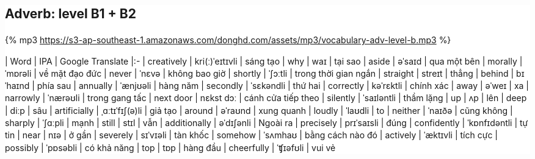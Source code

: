 ## Adverb: level B1 + B2

{% mp3 https://s3-ap-southeast-1.amazonaws.com/donghd.com/assets/mp3/vocabulary-adv-level-b.mp3 %}

| Word | IPA | Google Translate
|:-
|	creatively	|	kri(ː)ˈeɪtɪvli	|	sáng tạo
|	why	|	waɪ	|	tại sao
|	aside	|	əˈsaɪd	|	qua một bên
|	morally	|	ˈmɒrəli	|	về mặt đạo đức
|	never	|	ˈnɛvə	|	không bao giờ
|	shortly	|	ˈʃɔːtli	|	trong thời gian ngắn
|	straight	|	streɪt	|	thẳng
|	behind	|	bɪˈhaɪnd	|	phía sau
|	annually	|	ˈænjʊəli	|	hàng năm
|	secondly	|	ˈsɛkəndli	|	thứ hai
|	correctly	|	kəˈrɛktli	|	chính xác
|	away	|	əˈweɪ	|	xa
|	narrowly	|	ˈnærəʊli	|	trong gang tấc
|	next door	|	nɛkst dɔː	|	cánh cửa tiếp theo
|	silently	|	ˈsaɪləntli	|	thầm lặng
|	up	|	ʌp	|	lên
|	deep	|	diːp	|	sâu
|	artificially	|	ˌɑːtɪˈfɪʃ(ə)li	|	giả tạo
|	around	|	əˈraʊnd	|	xung quanh
|	loudly	|	ˈlaʊdli	|	to
|	neither	|	ˈnaɪðə	|	cũng không
|	sharply	|	ˈʃɑːpli	|	mạnh
|	still	|	stɪl	|	vẫn
|	additionally	|	əˈdɪʃənli	|	Ngoài ra
|	precisely	|	prɪˈsaɪsli	|	đúng
|	confidently	|	ˈkɒnfɪdəntli	|	tự tin
|	near	|	nɪə	|	ở gần
|	severely	|	sɪˈvɪəli	|	tàn khốc
|	somehow	|	ˈsʌmhaʊ	|	bằng cách nào đó
|	actively	|	ˈæktɪvli	|	tích cực
|	possibly	|	ˈpɒsəbli	|	có khả năng
|	top	|	tɒp	|	hàng đầu
|	cheerfully	|	ˈʧɪəfʊli	|	vui vẻ